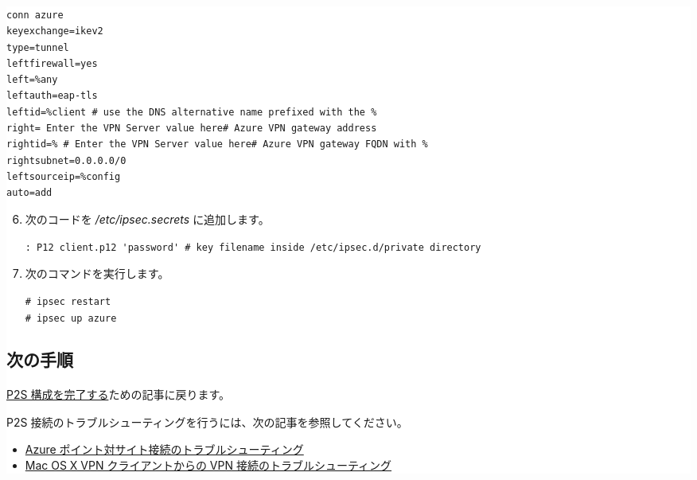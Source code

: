    ```
   conn azure
   keyexchange=ikev2
   type=tunnel
   leftfirewall=yes
   left=%any
   leftauth=eap-tls
   leftid=%client # use the DNS alternative name prefixed with the %
   right= Enter the VPN Server value here# Azure VPN gateway address
   rightid=% # Enter the VPN Server value here# Azure VPN gateway FQDN with %
   rightsubnet=0.0.0.0/0
   leftsourceip=%config
   auto=add
   ```
6. 次のコードを */etc/ipsec.secrets* に追加します。

   ```
   : P12 client.p12 'password' # key filename inside /etc/ipsec.d/private directory
   ```

7. 次のコマンドを実行します。

   ```
   # ipsec restart
   # ipsec up azure
   ```

## <a name="next-steps"></a>次の手順

[P2S 構成を完了する](vpn-gateway-howto-point-to-site-rm-ps.md)ための記事に戻ります。

P2S 接続のトラブルシューティングを行うには、次の記事を参照してください。

  * [Azure ポイント対サイト接続のトラブルシューティング](vpn-gateway-troubleshoot-vpn-point-to-site-connection-problems.md)
  * [Mac OS X VPN クライアントからの VPN 接続のトラブルシューティング](vpn-gateway-troubleshoot-point-to-site-osx-ikev2.md)
